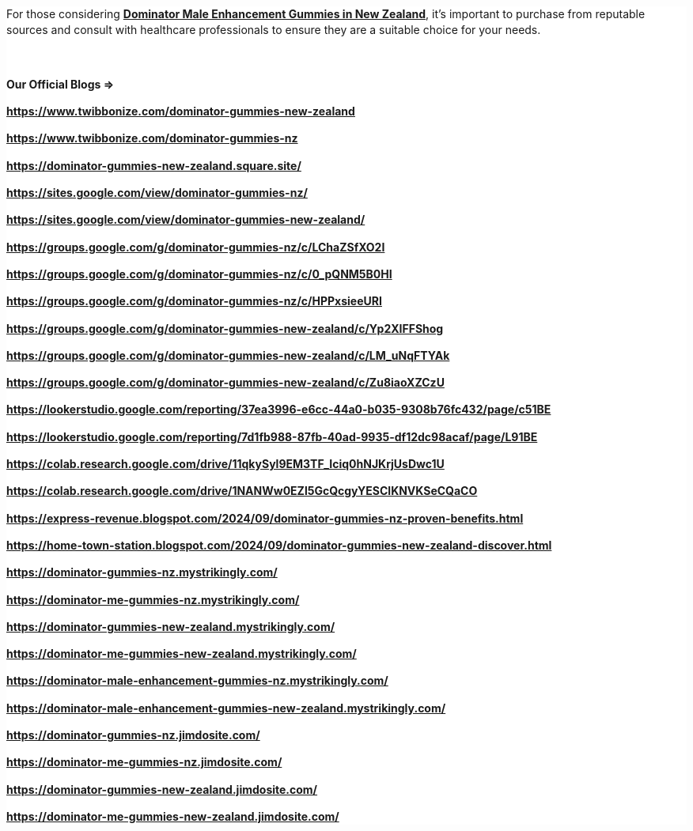 <p>For those considering <a href="https://www.facebook.com/DominatorMEGummiesNewZealand/"><strong>Dominator Male Enhancement Gummies in New Zealand</strong></a>, it&rsquo;s important to purchase from reputable sources and consult with healthcare professionals to ensure they are a suitable choice for your needs.</p>
<p>&nbsp;</p>
<p><strong>Our Official Blogs &rArr;</strong></p>
<p><a href="https://www.twibbonize.com/dominator-gummies-new-zealand"><strong>https://www.twibbonize.com/dominator-gummies-new-zealand</strong></a></p>
<p><a href="https://www.twibbonize.com/dominator-gummies-nz"><strong>https://www.twibbonize.com/dominator-gummies-nz</strong></a></p>
<p><a href="https://dominator-gummies-new-zealand.square.site/"><strong>https://dominator-gummies-new-zealand.square.site/</strong></a></p>
<p><a href="https://sites.google.com/view/dominator-gummies-nz/"><strong>https://sites.google.com/view/dominator-gummies-nz/</strong></a></p>
<p><a href="https://sites.google.com/view/dominator-gummies-new-zealand/"><strong>https://sites.google.com/view/dominator-gummies-new-zealand/</strong></a></p>
<p><a href="https://groups.google.com/g/dominator-gummies-nz/c/LChaZSfXO2I"><strong>https://groups.google.com/g/dominator-gummies-nz/c/LChaZSfXO2I</strong></a></p>
<p><a href="https://groups.google.com/g/dominator-gummies-nz/c/0_pQNM5B0HI"><strong>https://groups.google.com/g/dominator-gummies-nz/c/0_pQNM5B0HI</strong></a></p>
<p><a href="https://groups.google.com/g/dominator-gummies-nz/c/HPPxsieeURI"><strong>https://groups.google.com/g/dominator-gummies-nz/c/HPPxsieeURI</strong></a></p>
<p><a href="https://groups.google.com/g/dominator-gummies-new-zealand/c/Yp2XIFFShog"><strong>https://groups.google.com/g/dominator-gummies-new-zealand/c/Yp2XIFFShog</strong></a></p>
<p><a href="https://groups.google.com/g/dominator-gummies-new-zealand/c/LM_uNqFTYAk"><strong>https://groups.google.com/g/dominator-gummies-new-zealand/c/LM_uNqFTYAk</strong></a></p>
<p><a href="https://groups.google.com/g/dominator-gummies-new-zealand/c/Zu8iaoXZCzU"><strong>https://groups.google.com/g/dominator-gummies-new-zealand/c/Zu8iaoXZCzU</strong></a></p>
<p><a href="https://lookerstudio.google.com/reporting/37ea3996-e6cc-44a0-b035-9308b76fc432/page/c51BE"><strong>https://lookerstudio.google.com/reporting/37ea3996-e6cc-44a0-b035-9308b76fc432/page/c51BE</strong></a></p>
<p><a href="https://lookerstudio.google.com/reporting/7d1fb988-87fb-40ad-9935-df12dc98acaf/page/L91BE"><strong>https://lookerstudio.google.com/reporting/7d1fb988-87fb-40ad-9935-df12dc98acaf/page/L91BE</strong></a></p>
<p><a href="https://colab.research.google.com/drive/11qkySyl9EM3TF_Iciq0hNJKrjUsDwc1U"><strong>https://colab.research.google.com/drive/11qkySyl9EM3TF_Iciq0hNJKrjUsDwc1U</strong></a></p>
<p><a href="https://colab.research.google.com/drive/1NANWw0EZl5GcQcgyYESClKNVKSeCQaCO"><strong>https://colab.research.google.com/drive/1NANWw0EZl5GcQcgyYESClKNVKSeCQaCO</strong></a></p>
<p><a href="https://express-revenue.blogspot.com/2024/09/dominator-gummies-nz-proven-benefits.html"><strong>https://express-revenue.blogspot.com/2024/09/dominator-gummies-nz-proven-benefits.html</strong></a></p>
<p><a href="https://home-town-station.blogspot.com/2024/09/dominator-gummies-new-zealand-discover.html"><strong>https://home-town-station.blogspot.com/2024/09/dominator-gummies-new-zealand-discover.html</strong></a></p>
<p><a href="https://dominator-gummies-nz.mystrikingly.com/"><strong>https://dominator-gummies-nz.mystrikingly.com/</strong></a></p>
<p><a href="https://dominator-me-gummies-nz.mystrikingly.com/"><strong>https://dominator-me-gummies-nz.mystrikingly.com/</strong></a></p>
<p><a href="https://dominator-gummies-new-zealand.mystrikingly.com/"><strong>https://dominator-gummies-new-zealand.mystrikingly.com/</strong></a></p>
<p><a href="https://dominator-me-gummies-new-zealand.mystrikingly.com/"><strong>https://dominator-me-gummies-new-zealand.mystrikingly.com/</strong></a></p>
<p><a href="https://dominator-male-enhancement-gummies-nz.mystrikingly.com/"><strong>https://dominator-male-enhancement-gummies-nz.mystrikingly.com/</strong></a></p>
<p><a href="https://dominator-male-enhancement-gummies-new-zealand.mystrikingly.com/"><strong>https://dominator-male-enhancement-gummies-new-zealand.mystrikingly.com/</strong></a></p>
<p><a href="https://dominator-gummies-nz.jimdosite.com/"><strong>https://dominator-gummies-nz.jimdosite.com/</strong></a></p>
<p><a href="https://dominator-me-gummies-nz.jimdosite.com/"><strong>https://dominator-me-gummies-nz.jimdosite.com/</strong></a></p>
<p><a href="https://dominator-gummies-new-zealand.jimdosite.com/"><strong>https://dominator-gummies-new-zealand.jimdosite.com/</strong></a></p>
<p><a href="https://dominator-me-gummies-new-zealand.jimdosite.com/"><strong>https://dominator-me-gummies-new-zealand.jimdosite.com/</strong></a></p>